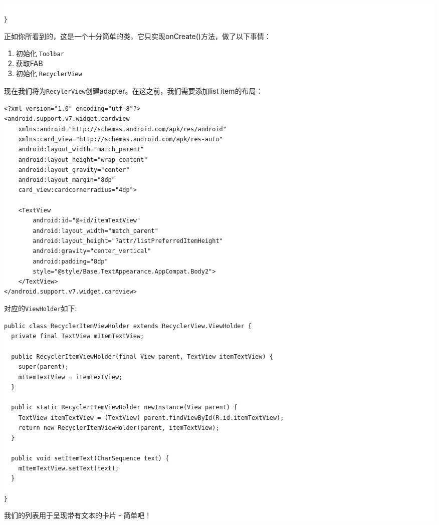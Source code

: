 ```

}
```

正如你所看到的，这是一个十分简单的类，它只实现onCreate()方法，做了以下事情：

1. 初始化 `Toolbar`
2. 获取FAB
3. 初始化 `RecyclerView`

现在我们将为`RecylerView`创建adapter。在这之前，我们需要添加list item的布局：

```
<?xml version="1.0" encoding="utf-8"?>
<android.support.v7.widget.cardview
	xmlns:android="http://schemas.android.com/apk/res/android"
    xmlns:card_view="http://schemas.android.com/apk/res-auto"
    android:layout_width="match_parent"
    android:layout_height="wrap_content"
    android:layout_gravity="center"
    android:layout_margin="8dp"
    card_view:cardcornerradius="4dp">

    <TextView
    	android:id="@+id/itemTextView"
    	android:layout_width="match_parent"
        android:layout_height="?attr/listPreferredItemHeight"
        android:gravity="center_vertical"
        android:padding="8dp"
        style="@style/Base.TextAppearance.AppCompat.Body2">
    </TextView>
</android.support.v7.widget.cardview>
```

对应的`ViewHolder`如下:

```
public class RecyclerItemViewHolder extends RecyclerView.ViewHolder {
  private final TextView mItemTextView;

  public RecyclerItemViewHolder(final View parent, TextView itemTextView) {
    super(parent);
    mItemTextView = itemTextView;
  }

  public static RecyclerItemViewHolder newInstance(View parent) {
    TextView itemTextView = (TextView) parent.findViewById(R.id.itemTextView);
    return new RecyclerItemViewHolder(parent, itemTextView);
  }

  public void setItemText(CharSequence text) {
    mItemTextView.setText(text);
  }

}
```
我们的列表用于呈现带有文本的卡片 - 简单吧！
